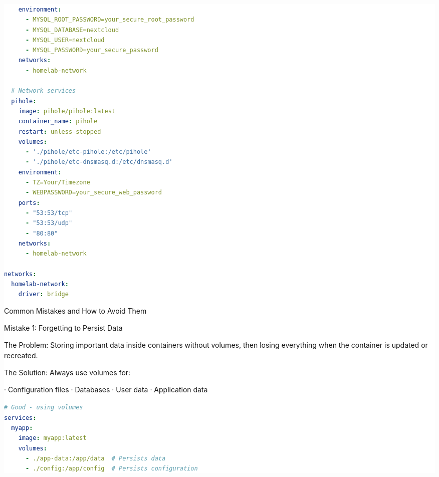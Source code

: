 ```yaml
    environment:
      - MYSQL_ROOT_PASSWORD=your_secure_root_password
      - MYSQL_DATABASE=nextcloud
      - MYSQL_USER=nextcloud
      - MYSQL_PASSWORD=your_secure_password
    networks:
      - homelab-network

  # Network services
  pihole:
    image: pihole/pihole:latest
    container_name: pihole
    restart: unless-stopped
    volumes:
      - './pihole/etc-pihole:/etc/pihole'
      - './pihole/etc-dnsmasq.d:/etc/dnsmasq.d'
    environment:
      - TZ=Your/Timezone
      - WEBPASSWORD=your_secure_web_password
    ports:
      - "53:53/tcp"
      - "53:53/udp"
      - "80:80"
    networks:
      - homelab-network

networks:
  homelab-network:
    driver: bridge
```

Common Mistakes and How to Avoid Them

Mistake 1: Forgetting to Persist Data

The Problem: Storing important data inside containers without volumes, then losing everything when the container is updated or recreated.

The Solution: Always use volumes for:

· Configuration files
· Databases
· User data
· Application data

```yaml
# Good - using volumes
services:
  myapp:
    image: myapp:latest
    volumes:
      - ./app-data:/app/data  # Persists data
      - ./config:/app/config  # Persists configuration
```
